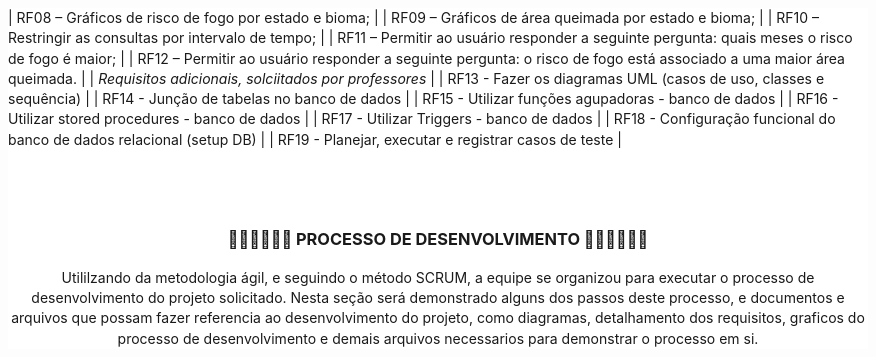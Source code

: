 | RF08 – Gráficos de risco de fogo por estado e bioma; | 
| RF09 – Gráficos de área queimada por estado e bioma; | 
| RF10 – Restringir as consultas por intervalo de tempo; | 
| RF11 – Permitir ao usuário responder a seguinte pergunta: quais meses o risco de fogo é maior; | 
| RF12 – Permitir ao usuário responder a seguinte pergunta: o risco de fogo está associado a uma maior área queimada. |
| *Requisitos adicionais, solciitados por professores* |
| RF13 - Fazer os diagramas UML (casos de uso, classes e sequência) |
| RF14 - Junção de tabelas no banco de dados |
| RF15 - Utilizar funções agupadoras - banco de dados |
| RF16 - Utilizar stored procedures - banco de dados |
| RF17 - Utilizar Triggers - banco de dados |
| RF18 - Configuração funcional do banco de dados relacional (setup DB) |
| RF19 - Planejar, executar e registrar casos de teste |


<br>
<br>



<div align="center">
  <h3>🌟🌟🌟🌟🌟🌟 PROCESSO DE DESENVOLVIMENTO  🌟🌟🌟🌟🌟🌟</h3>

  Utililzando da metodologia ágil, e seguindo o método SCRUM, a equipe se organizou para executar o processo de desenvolvimento do projeto solicitado. Nesta seção será demonstrado alguns dos passos deste processo, e documentos e arquivos que possam fazer referencia ao desenvolvimento do projeto, como diagramas, detalhamento dos requisitos, graficos do processo de desenvolvimento e demais arquivos necessarios para demonstrar o processo em si.

 <a href="https://trello.com/b/3jPRel4e/boitata-heat-sentinel">